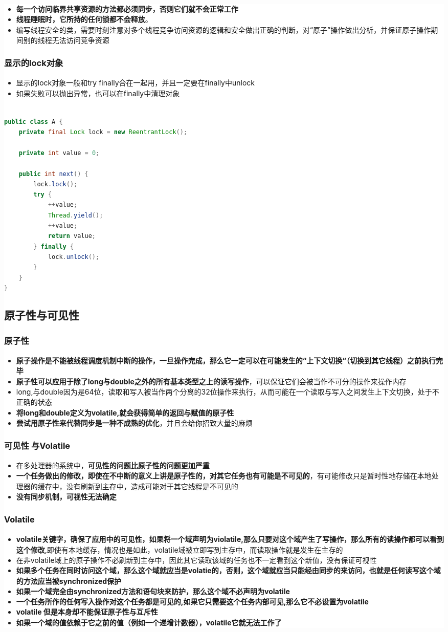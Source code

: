 - **每一个访问临界共享资源的方法都必须同步，否则它们就不会正常工作**
- **线程睡眠时，它所持的任何锁都不会释放**。
- 编写线程安全的类，需要时刻注意对多个线程竞争访问资源的逻辑和安全做出正确的判断，对“原子”操作做出分析，并保证原子操作期间别的线程无法访问竞争资源

### 显示的lock对象

- 显示的lock对象一般和try finally合在一起用，并且一定要在finally中unlock
- 如果失败可以抛出异常，也可以在finally中清理对象

``` java

public class A {
    private final Lock lock = new ReentrantLock();

    private int value = 0;

    public int next() {
        lock.lock();
        try {
            ++value;
            Thread.yield();
            ++value;
            return value;
        } finally {
            lock.unlock();
        }
    }
}

```

## 原子性与可见性

### 原子性

- **原子操作是不能被线程调度机制中断的操作，一旦操作完成，那么它一定可以在可能发生的“上下文切换“（切换到其它线程）之前执行完毕**
- **原子性可以应用于除了long与double之外的所有基本类型之上的读写操作**，可以保证它们会被当作不可分的操作来操作内存
- long,与double因为是64位，读取和写入被当作两个分离的32位操作来执行，从而可能在一个读取与写入之间发生上下文切换，处于不正确的状态
- **将long和double定义为volatile,就会获得简单的返回与赋值的原子性**
- **尝试用原子性来代替同步是一种不成熟的优化**，并且会给你招致大量的麻烦

### 可见性 与Volatile

- 在多处理器的系统中，**可见性的问题比原子性的问题更加严重**
- **一个任务做出的修改，即使在不中断的意义上讲是原子性的，对其它任务也有可能是不可见的**，有可能修改只是暂时性地存储在本地处理器的缓存中，没有刷新到主存中，造成可能对于其它线程是不可见的
- **没有同步机制，可视性无法确定**

### Volatile

- **volatile关键字，确保了应用中的可见性，如果将一个域声明为violatile,那么只要对这个域产生了写操作，那么所有的读操作都可以看到这个修改**,即使有本地缓存，情况也是如此，volatile域被立即写到主存中，而读取操作就是发生在主存的
- 在非volatile域上的原子操作不必刷新到主存中，因此其它读取该域的任务也不一定看到这个新值，没有保证可视性
- **如果多个任务在同时访问这个域，那么这个域就应当是volatie的，否则，这个域就应当只能经由同步的来访问，也就是任何读写这个域的方法应当被synchronized保护**
- **如果一个域完全由synchronized方法和语句块来防护，那么这个域不必声明为volatile**
- **一个任务所作的任何写入操作对这个任务都是可见的,如果它只需要这个任务内部可见,那么它不必设置为volatile**
- **volatile 但是本身却不能保证原子性与互斥性**
- **如果一个域的值依赖于它之前的值（例如一个递增计数器），volatile它就无法工作了**
